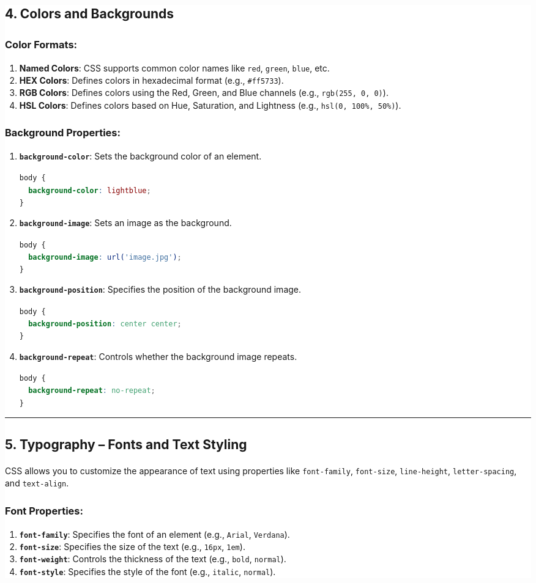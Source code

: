 
## 4. Colors and Backgrounds

### Color Formats:

1. **Named Colors**: CSS supports common color names like `red`, `green`, `blue`, etc.
2. **HEX Colors**: Defines colors in hexadecimal format (e.g., `#ff5733`).
3. **RGB Colors**: Defines colors using the Red, Green, and Blue channels (e.g., `rgb(255, 0, 0)`).
4. **HSL Colors**: Defines colors based on Hue, Saturation, and Lightness (e.g., `hsl(0, 100%, 50%)`).

### Background Properties:

1. **`background-color`**: Sets the background color of an element.

   ```css
   body {
     background-color: lightblue;
   }
   ```

2. **`background-image`**: Sets an image as the background.

   ```css
   body {
     background-image: url('image.jpg');
   }
   ```

3. **`background-position`**: Specifies the position of the background image.

   ```css
   body {
     background-position: center center;
   }
   ```

4. **`background-repeat`**: Controls whether the background image repeats.

   ```css
   body {
     background-repeat: no-repeat;
   }
   ```

---

## 5. Typography – Fonts and Text Styling

CSS allows you to customize the appearance of text using properties like `font-family`, `font-size`, `line-height`, `letter-spacing`, and `text-align`.

### Font Properties:

1. **`font-family`**: Specifies the font of an element (e.g., `Arial`, `Verdana`).
2. **`font-size`**: Specifies the size of the text (e.g., `16px`, `1em`).
3. **`font-weight`**: Controls the thickness of the text (e.g., `bold`, `normal`).
4. **`font-style`**: Specifies the style of the font (e.g., `italic`, `normal`).
